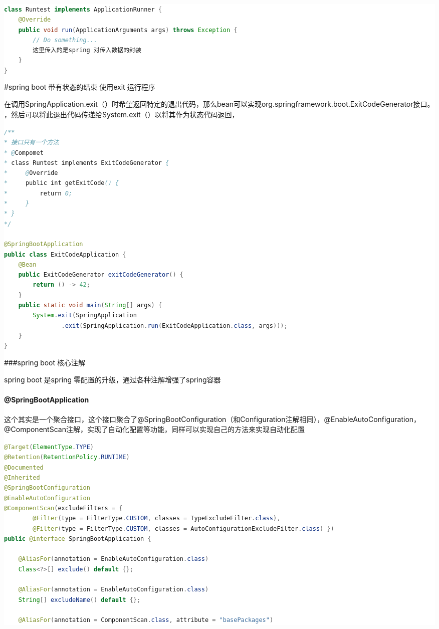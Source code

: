 ```java
class Runtest implements ApplicationRunner {
    @Override
    public void run(ApplicationArguments args) throws Exception {
        // Do something...
		这里传入的是spring 对传入数据的封装
    }
}
```

#spring boot 带有状态的结束 使用exit 运行程序

在调用SpringApplication.exit（）时希望返回特定的退出代码，那么bean可以实现org.springframework.boot.ExitCodeGenerator接口。 ，然后可以将此退出代码传递给System.exit（）以将其作为状态代码返回，

```java
/**
* 接口只有一个方法
* @Compomet
* class Runtest implements ExitCodeGenerator {
*     @Override
*     public int getExitCode() {
*         return 0;
*     }
* }
*/

@SpringBootApplication
public class ExitCodeApplication {
	@Bean
	public ExitCodeGenerator exitCodeGenerator() {
		return () -> 42;
	}
	public static void main(String[] args) {
		System.exit(SpringApplication
				.exit(SpringApplication.run(ExitCodeApplication.class, args)));
	}
}
```

###spring boot 核心注解

spring boot 是spring 零配置的升级，通过各种注解增强了spring容器

#### @SpringBootApplication

这个其实是一个聚合接口，这个接口聚合了@SpringBootConfiguration（和Configuration注解相同），@EnableAutoConfiguration，@ComponentScan注解，实现了自动化配置等功能，同样可以实现自己的方法来实现自动化配置

```java
@Target(ElementType.TYPE)
@Retention(RetentionPolicy.RUNTIME)
@Documented
@Inherited
@SpringBootConfiguration
@EnableAutoConfiguration
@ComponentScan(excludeFilters = {
		@Filter(type = FilterType.CUSTOM, classes = TypeExcludeFilter.class),
		@Filter(type = FilterType.CUSTOM, classes = AutoConfigurationExcludeFilter.class) })
public @interface SpringBootApplication {

	@AliasFor(annotation = EnableAutoConfiguration.class)
	Class<?>[] exclude() default {};

	@AliasFor(annotation = EnableAutoConfiguration.class)
	String[] excludeName() default {};

	@AliasFor(annotation = ComponentScan.class, attribute = "basePackages")
```